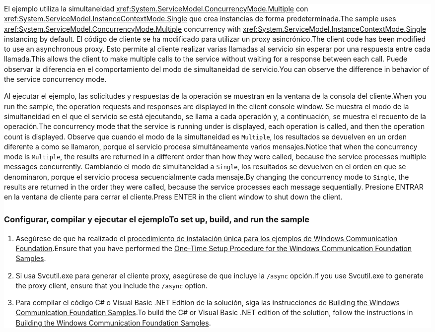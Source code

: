  <span data-ttu-id="19300-123">El ejemplo utiliza la simultaneidad <xref:System.ServiceModel.ConcurrencyMode.Multiple> con <xref:System.ServiceModel.InstanceContextMode.Single> que crea instancias de forma predeterminada.</span><span class="sxs-lookup"><span data-stu-id="19300-123">The sample uses <xref:System.ServiceModel.ConcurrencyMode.Multiple> concurrency with <xref:System.ServiceModel.InstanceContextMode.Single> instancing by default.</span></span> <span data-ttu-id="19300-124">El código de cliente se ha modificado para utilizar un proxy asincrónico.</span><span class="sxs-lookup"><span data-stu-id="19300-124">The client code has been modified to use an asynchronous proxy.</span></span> <span data-ttu-id="19300-125">Esto permite al cliente realizar varias llamadas al servicio sin esperar por una respuesta entre cada llamada.</span><span class="sxs-lookup"><span data-stu-id="19300-125">This allows the client to make multiple calls to the service without waiting for a response between each call.</span></span> <span data-ttu-id="19300-126">Puede observar la diferencia en el comportamiento del modo de simultaneidad de servicio.</span><span class="sxs-lookup"><span data-stu-id="19300-126">You can observe the difference in behavior of the service concurrency mode.</span></span>  
  
 <span data-ttu-id="19300-127">Al ejecutar el ejemplo, las solicitudes y respuestas de la operación se muestran en la ventana de la consola del cliente.</span><span class="sxs-lookup"><span data-stu-id="19300-127">When you run the sample, the operation requests and responses are displayed in the client console window.</span></span> <span data-ttu-id="19300-128">Se muestra el modo de la simultaneidad en el que el servicio se está ejecutando, se llama a cada operación y, a continuación, se muestra el recuento de la operación.</span><span class="sxs-lookup"><span data-stu-id="19300-128">The concurrency mode that the service is running under is displayed, each operation is called, and then the operation count is displayed.</span></span> <span data-ttu-id="19300-129">Observe que cuando el modo de la simultaneidad es `Multiple`, los resultados se devuelven en un orden diferente a como se llamaron, porque el servicio procesa simultáneamente varios mensajes.</span><span class="sxs-lookup"><span data-stu-id="19300-129">Notice that when the concurrency mode is `Multiple`, the results are returned in a different order than how they were called, because the service processes multiple messages concurrently.</span></span> <span data-ttu-id="19300-130">Cambiando el modo de simultaneidad a `Single`, los resultados se devuelven en el orden en que se denominaron, porque el servicio procesa secuencialmente cada mensaje.</span><span class="sxs-lookup"><span data-stu-id="19300-130">By changing the concurrency mode to `Single`, the results are returned in the order they were called, because the service processes each message sequentially.</span></span> <span data-ttu-id="19300-131">Presione ENTRAR en la ventana de cliente para cerrar el cliente.</span><span class="sxs-lookup"><span data-stu-id="19300-131">Press ENTER in the client window to shut down the client.</span></span>  
  
### <a name="to-set-up-build-and-run-the-sample"></a><span data-ttu-id="19300-132">Configurar, compilar y ejecutar el ejemplo</span><span class="sxs-lookup"><span data-stu-id="19300-132">To set up, build, and run the sample</span></span>  
  
1. <span data-ttu-id="19300-133">Asegúrese de que ha realizado el [procedimiento de instalación única para los ejemplos de Windows Communication Foundation](one-time-setup-procedure-for-the-wcf-samples.md).</span><span class="sxs-lookup"><span data-stu-id="19300-133">Ensure that you have performed the [One-Time Setup Procedure for the Windows Communication Foundation Samples](one-time-setup-procedure-for-the-wcf-samples.md).</span></span>  
  
2. <span data-ttu-id="19300-134">Si usa Svcutil.exe para generar el cliente proxy, asegúrese de que incluye la `/async` opción.</span><span class="sxs-lookup"><span data-stu-id="19300-134">If you use Svcutil.exe to generate the proxy client, ensure that you include the `/async` option.</span></span>  
  
3. <span data-ttu-id="19300-135">Para compilar el código C# o Visual Basic .NET Edition de la solución, siga las instrucciones de [Building the Windows Communication Foundation Samples](building-the-samples.md).</span><span class="sxs-lookup"><span data-stu-id="19300-135">To build the C# or Visual Basic .NET edition of the solution, follow the instructions in [Building the Windows Communication Foundation Samples](building-the-samples.md).</span></span>  
  